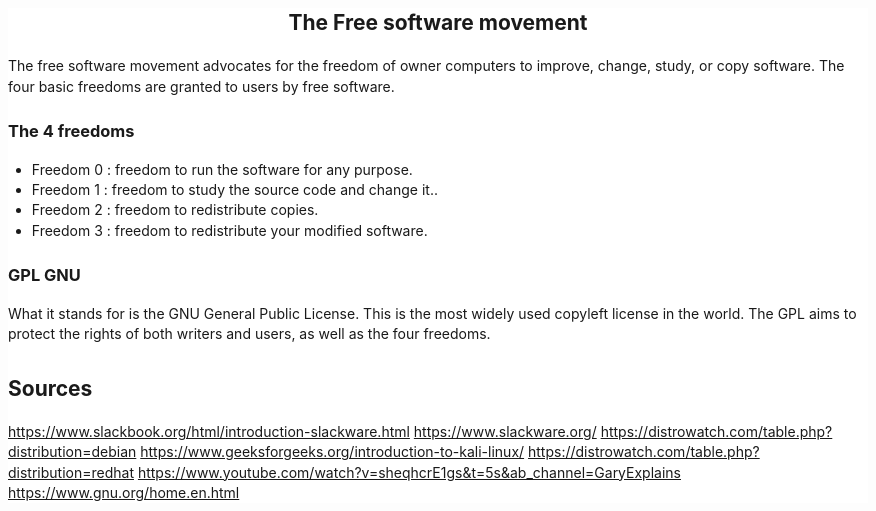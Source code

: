 ## <center>The Free software movement</center>
The free software movement advocates for the freedom of owner computers to improve, change, study, or copy software. The four basic freedoms are granted to users by free software.

### The 4 freedoms
   - Freedom 0 : freedom to run the software for any purpose.
   - Freedom 1 : freedom to study the source code and change it..
   - Freedom 2 : freedom to redistribute copies.
   - Freedom 3 : freedom to redistribute your modified software. 


### GPL GNU
What it stands for is the GNU General Public License. This is the most widely used copyleft license in the world. The GPL aims to protect the rights of both writers and users, as well as the four freedoms.



## Sources
https://www.slackbook.org/html/introduction-slackware.html
https://www.slackware.org/
https://distrowatch.com/table.php?distribution=debian
https://www.geeksforgeeks.org/introduction-to-kali-linux/
https://distrowatch.com/table.php?distribution=redhat
 https://www.youtube.com/watch?v=sheqhcrE1gs&t=5s&ab_channel=GaryExplains
https://www.gnu.org/home.en.html